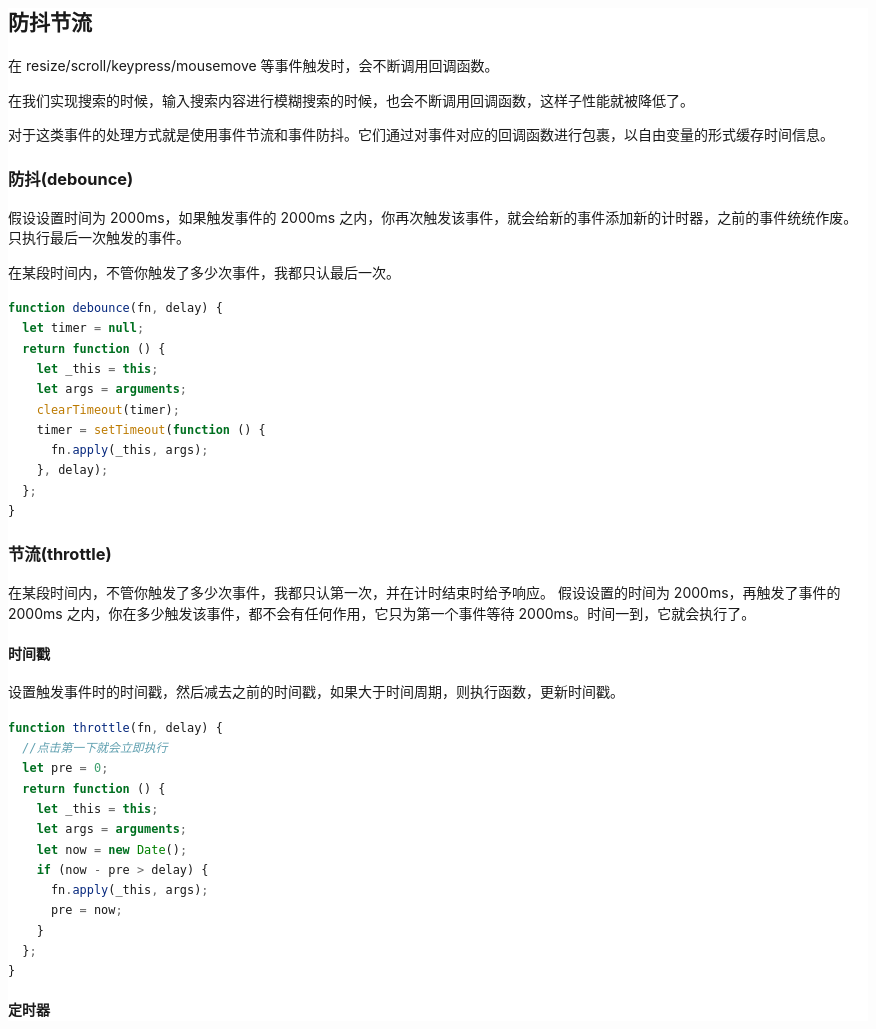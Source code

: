 ## 防抖节流

在 resize/scroll/keypress/mousemove 等事件触发时，会不断调用回调函数。

在我们实现搜索的时候，输入搜索内容进行模糊搜索的时候，也会不断调用回调函数，这样子性能就被降低了。

对于这类事件的处理方式就是使用事件节流和事件防抖。它们通过对事件对应的回调函数进行包裹，以自由变量的形式缓存时间信息。

### 防抖(debounce)

假设设置时间为 2000ms，如果触发事件的 2000ms 之内，你再次触发该事件，就会给新的事件添加新的计时器，之前的事件统统作废。只执行最后一次触发的事件。

在某段时间内，不管你触发了多少次事件，我都只认最后一次。

```js
function debounce(fn, delay) {
  let timer = null;
  return function () {
    let _this = this;
    let args = arguments;
    clearTimeout(timer);
    timer = setTimeout(function () {
      fn.apply(_this, args);
    }, delay);
  };
}
```

### 节流(throttle)

在某段时间内，不管你触发了多少次事件，我都只认第一次，并在计时结束时给予响应。
假设设置的时间为 2000ms，再触发了事件的 2000ms 之内，你在多少触发该事件，都不会有任何作用，它只为第一个事件等待 2000ms。时间一到，它就会执行了。

#### 时间戳

设置触发事件时的时间戳，然后减去之前的时间戳，如果大于时间周期，则执行函数，更新时间戳。

```js
function throttle(fn, delay) {
  //点击第一下就会立即执行
  let pre = 0;
  return function () {
    let _this = this;
    let args = arguments;
    let now = new Date();
    if (now - pre > delay) {
      fn.apply(_this, args);
      pre = now;
    }
  };
}
```

#### 定时器
